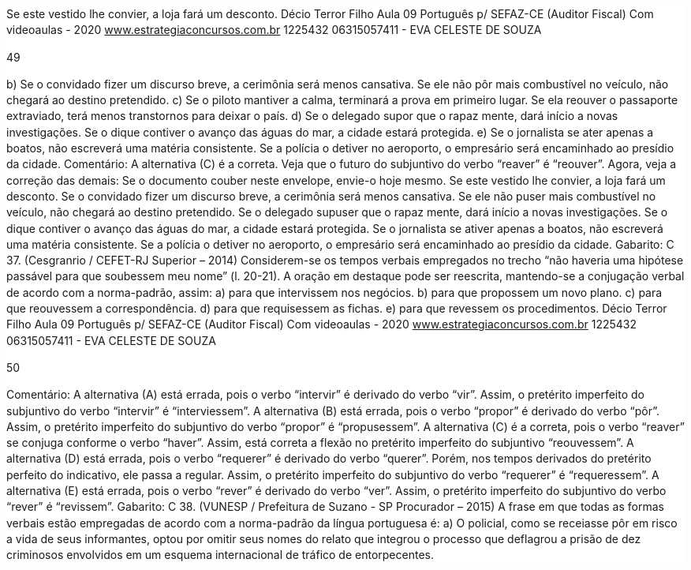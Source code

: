 Se este vestido lhe convier, a loja fará um desconto.
Décio Terror Filho
Aula 09
Português p/ SEFAZ-CE (Auditor Fiscal) Com videoaulas - 2020 www.estrategiaconcursos.com.br 1225432
06315057411 - EVA CELESTE DE SOUZA 




49

b)  Se o convidado fizer um discurso breve, a cerimônia será menos cansativa.
Se ele não pôr mais combustível no veículo, não chegará ao destino pretendido.
c)  Se o piloto mantiver a calma, terminará a prova em primeiro lugar.
Se ela reouver o passaporte extraviado, terá menos transtornos para deixar o país.
d)  Se o delegado supor que o rapaz mente, dará início a novas investigações.
Se o dique contiver o avanço das águas do mar, a cidade estará protegida.
e)  Se o jornalista se ater apenas a boatos, não escreverá uma matéria consistente.
Se a polícia o detiver no aeroporto, o empresário será encaminhado ao presídio da cidade.
Comentário: A alternativa (C) é a correta. Veja que o futuro do subjuntivo do verbo “reaver” é “reouver”.
Agora, veja a correção das demais:
Se o documento couber neste envelope, envie-o hoje mesmo.
Se este vestido lhe convier, a loja fará um desconto.
Se o convidado fizer um discurso breve, a cerimônia será menos cansativa.
Se ele não puser mais combustível no veículo, não chegará ao destino pretendido.
Se o delegado supuser que o rapaz mente, dará início a novas investigações.
Se o dique contiver o avanço das águas do mar, a cidade estará protegida.
Se o jornalista se ativer apenas a boatos, não escreverá uma matéria consistente.
Se a polícia o detiver no aeroporto, o empresário será encaminhado ao presídio da cidade.
Gabarito: C
37. (Cesgranrio / CEFET-RJ Superior – 2014) Considerem-se os tempos verbais empregados no trecho “não haveria uma hipótese passável para que soubessem meu nome” (l. 20-21).
A oração em destaque pode ser reescrita, mantendo-se a conjugação verbal de acordo com a norma-padrão, assim:
a) para que intervissem nos negócios.
b) para que propossem um novo plano.
c) para que reouvessem a correspondência.
d) para que requisessem as fichas.
e) para que revessem os procedimentos.
Décio Terror Filho
Aula 09
Português p/ SEFAZ-CE (Auditor Fiscal) Com videoaulas - 2020 www.estrategiaconcursos.com.br 1225432
06315057411 - EVA CELESTE DE SOUZA 




50

Comentário: A alternativa (A) está errada, pois o verbo “intervir” é derivado do verbo “vir”. Assim, o pretérito imperfeito do subjuntivo do verbo “intervir” é “interviessem”.
A alternativa (B) está errada, pois o verbo “propor” é derivado do verbo “pôr”. Assim, o pretérito imperfeito do subjuntivo do verbo “propor” é “propusessem”.
A alternativa (C) é a correta, pois o verbo “reaver” se conjuga conforme o verbo “haver”. Assim, está correta a flexão no pretérito imperfeito do subjuntivo “reouvessem”.
A alternativa (D) está errada, pois o verbo “requerer” é derivado do verbo “querer”. Porém, nos tempos derivados do pretérito perfeito do indicativo, ele passa a regular. Assim, o pretérito imperfeito do subjuntivo do verbo “requerer” é “requeressem”.
A  alternativa  (E)  está  errada, pois o verbo “rever” é derivado do verbo “ver”. Assim, o pretérito imperfeito do subjuntivo do verbo “rever” é “revissem”.
Gabarito: C
38. (VUNESP / Prefeitura de Suzano - SP Procurador – 2015) A  frase  em  que  todas  as  formas  verbais  estão  empregadas  de  acordo  com  a  norma-padrão  da  língua portuguesa é:
a)  O policial, como se receiasse pôr em risco a vida de seus informantes, optou por omitir seus nomes do relato  que  integrou  o  processo  que  deflagrou  a  prisão  de  dez  criminosos  envolvidos  em  um  esquema internacional de tráfico de entorpecentes.